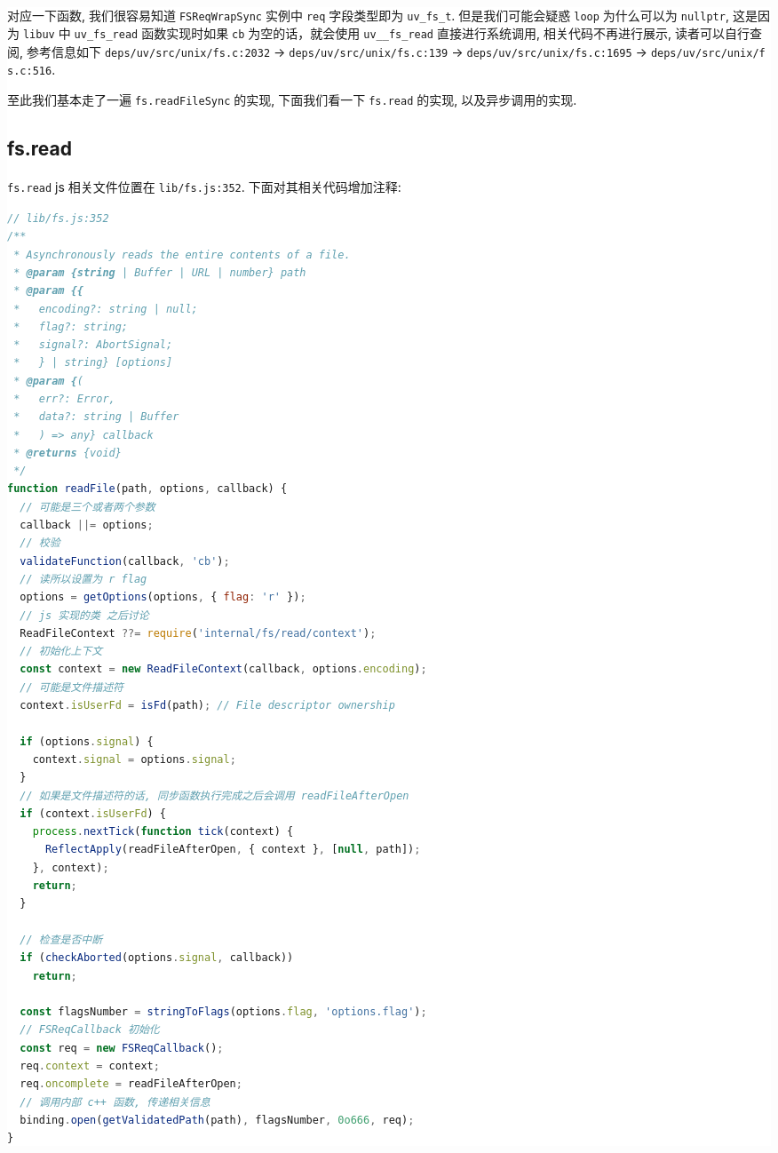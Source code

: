 对应一下函数, 我们很容易知道 `FSReqWrapSync` 实例中 `req` 字段类型即为 `uv_fs_t`. 但是我们可能会疑惑 `loop` 为什么可以为 `nullptr`, 这是因为 `libuv` 中 `uv_fs_read` 函数实现时如果 `cb` 为空的话，就会使用 `uv__fs_read` 直接进行系统调用, 相关代码不再进行展示, 读者可以自行查阅, 参考信息如下 `deps/uv/src/unix/fs.c:2032` -> `deps/uv/src/unix/fs.c:139` -> `deps/uv/src/unix/fs.c:1695` -> `deps/uv/src/unix/fs.c:516`.

至此我们基本走了一遍 `fs.readFileSync` 的实现, 下面我们看一下 `fs.read` 的实现, 以及异步调用的实现.

## fs.read

`fs.read` js 相关文件位置在 `lib/fs.js:352`. 下面对其相关代码增加注释:

```js
// lib/fs.js:352
/**
 * Asynchronously reads the entire contents of a file.
 * @param {string | Buffer | URL | number} path
 * @param {{
 *   encoding?: string | null;
 *   flag?: string;
 *   signal?: AbortSignal;
 *   } | string} [options]
 * @param {(
 *   err?: Error,
 *   data?: string | Buffer
 *   ) => any} callback
 * @returns {void}
 */
function readFile(path, options, callback) {
  // 可能是三个或者两个参数
  callback ||= options;
  // 校验
  validateFunction(callback, 'cb');
  // 读所以设置为 r flag
  options = getOptions(options, { flag: 'r' });
  // js 实现的类 之后讨论
  ReadFileContext ??= require('internal/fs/read/context');
  // 初始化上下文
  const context = new ReadFileContext(callback, options.encoding);
  // 可能是文件描述符
  context.isUserFd = isFd(path); // File descriptor ownership

  if (options.signal) {
    context.signal = options.signal;
  }
  // 如果是文件描述符的话, 同步函数执行完成之后会调用 readFileAfterOpen
  if (context.isUserFd) {
    process.nextTick(function tick(context) {
      ReflectApply(readFileAfterOpen, { context }, [null, path]);
    }, context);
    return;
  }

  // 检查是否中断
  if (checkAborted(options.signal, callback))
    return;

  const flagsNumber = stringToFlags(options.flag, 'options.flag');
  // FSReqCallback 初始化
  const req = new FSReqCallback();
  req.context = context;
  req.oncomplete = readFileAfterOpen;
  // 调用内部 c++ 函数, 传递相关信息
  binding.open(getValidatedPath(path), flagsNumber, 0o666, req);
}
```